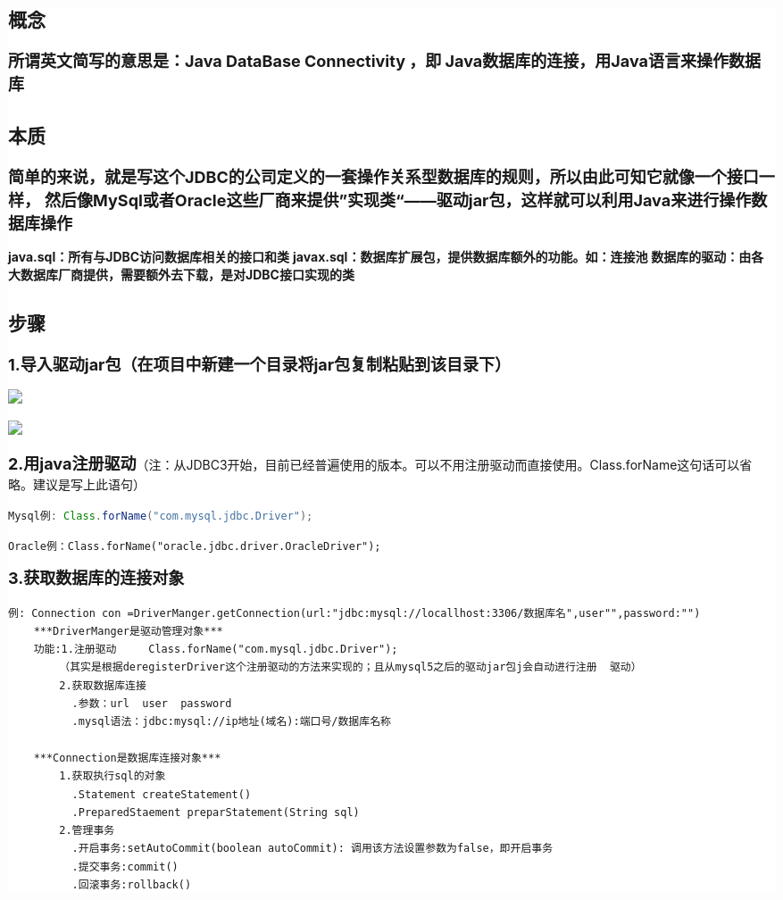 

## 概念

**<font size=4>所谓英文简写的意思是：Java DataBase Connectivity ，即 Java数据库的连接，用Java语言来操作数据库 </font>**

## 本质

**<font size=4>简单的来说，就是写这个JDBC的公司定义的一套操作关系型数据库的规则，所以由此可知它就像一个接口一样，**
**然后像MySql或者Oracle这些厂商来提供”实现类“——驱动jar包，这样就可以利用Java来进行操作数据库操作</font>**

**java.sql：所有与JDBC访问数据库相关的接口和类**
**javax.sql：数据库扩展包，提供数据库额外的功能。如：连接池**
**数据库的驱动：由各大数据库厂商提供，需要额外去下载，是对JDBC接口实现的类**

## 步骤

**<font size=4>1.导入驱动jar包（在项目中新建一个目录将jar包复制粘贴到该目录下）</font>**

![](https://unleashed.oss-cn-beijing.aliyuncs.com/picgo/2031154-20201016120101928-1915597736.jpg)

![](https://unleashed.oss-cn-beijing.aliyuncs.com/picgo/2031154-20201016120108424-1420466427.jpg)

**<font size=4>2.用java注册驱动</font>**（注：从JDBC3开始，目前已经普遍使用的版本。可以不用注册驱动而直接使用。Class.forName这句话可以省略。建议是写上此语句）

```java
Mysql例: Class.forName("com.mysql.jdbc.Driver");
```

```
Oracle例：Class.forName("oracle.jdbc.driver.OracleDriver");
```

**<font size=4>3.获取数据库的连接对象</font>**

```
例: Connection con =DriverManger.getConnection(url:"jdbc:mysql://locallhost:3306/数据库名",user"",password:"")
	***DriverManger是驱动管理对象***
	功能:1.注册驱动     Class.forName("com.mysql.jdbc.Driver");
		（其实是根据deregisterDriver这个注册驱动的方法来实现的；且从mysql5之后的驱动jar包j会自动进行注册  驱动）
	    2.获取数据库连接
	      .参数：url  user  password
		  .mysql语法：jdbc:mysql://ip地址(域名):端口号/数据库名称
		
	***Connection是数据库连接对象***
		1.获取执行sql的对象
		  .Statement createStatement()
		  .PreparedStaement preparStatement(String sql)
		2.管理事务 
		  .开启事务:setAutoCommit(boolean autoCommit): 调用该方法设置参数为false，即开启事务
		  .提交事务:commit()
		  .回滚事务:rollback()
```

